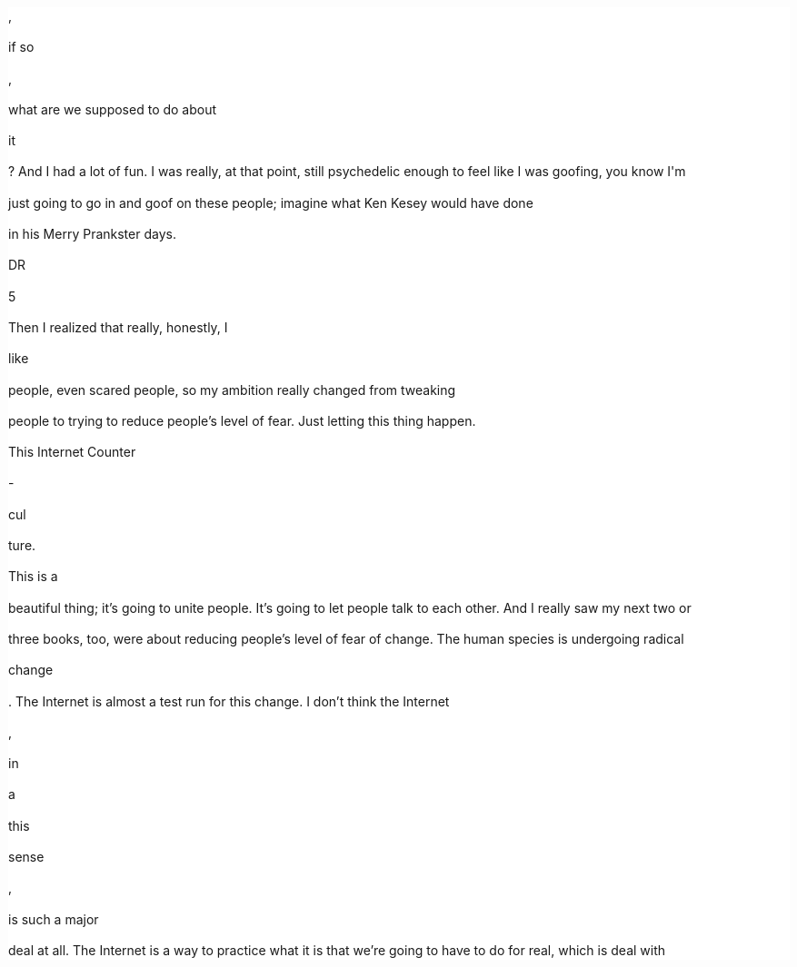 ,

if so

,

what are we supposed to do about

it

? And I had a lot of fun. I was really, at that point, still psychedelic enough to feel like I was goofing, you know I'm

just going to go in and goof on these people; imagine what Ken Kesey would have done

in his Merry Prankster days.

DR

5

Then I realized that really, honestly, I

like

people, even scared people, so my ambition really changed from tweaking

people to trying to reduce people’s level of fear. Just letting this thing happen.

This Internet Counter

\-

cul

ture.

This is a

beautiful thing; it’s going to unite people. It’s going to let people talk to each other. And I really saw my next two or

three books, too, were about reducing people’s level of fear of change. The human species is undergoing radical

change

. The Internet is almost a test run for this change. I don’t think the Internet

,

in

a

this

sense

,

is such a major

deal at all. The Internet is a way to practice what it is that we’re going to have to do for real, which is deal with
